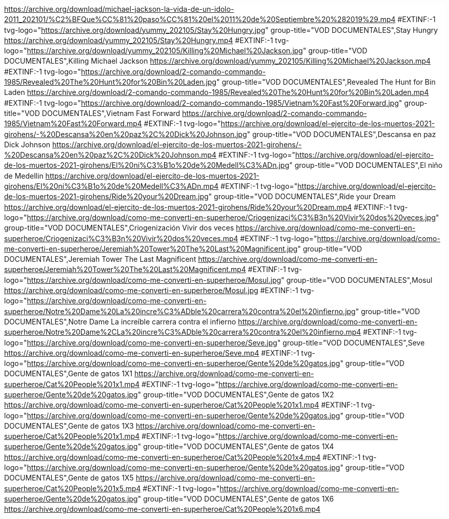 https://archive.org/download/michael-jackson-la-vida-de-un-idolo-2011_202101/%C2%BFQue%CC%81%20paso%CC%81%20el%2011%20de%20Septiembre%20%282019%29.mp4
#EXTINF:-1 tvg-logo="https://archive.org/download/yummy_202105/Stay%20Hungry.jpg" group-title="VOD DOCUMENTALES",Stay Hungry
https://archive.org/download/yummy_202105/Stay%20Hungry.mp4
#EXTINF:-1 tvg-logo="https://archive.org/download/yummy_202105/Killing%20Michael%20Jackson.jpg" group-title="VOD DOCUMENTALES",Killing Michael Jackson
https://archive.org/download/yummy_202105/Killing%20Michael%20Jackson.mp4
#EXTINF:-1 tvg-logo="https://archive.org/download/2-comando-commando-1985/Revealed%20The%20Hunt%20for%20Bin%20Laden.jpg" group-title="VOD DOCUMENTALES",Revealed The Hunt for Bin Laden
https://archive.org/download/2-comando-commando-1985/Revealed%20The%20Hunt%20for%20Bin%20Laden.mp4
#EXTINF:-1 tvg-logo="https://archive.org/download/2-comando-commando-1985/Vietnam%20Fast%20Forward.jpg" group-title="VOD DOCUMENTALES",Vietnam Fast Forward
https://archive.org/download/2-comando-commando-1985/Vietnam%20Fast%20Forward.mp4
#EXTINF:-1 tvg-logo="https://archive.org/download/el-ejercito-de-los-muertos-2021-girohens/-%20Descansa%20en%20paz%2C%20Dick%20Johnson.jpg" group-title="VOD DOCUMENTALES",Descansa en paz Dick Johnson
https://archive.org/download/el-ejercito-de-los-muertos-2021-girohens/-%20Descansa%20en%20paz%2C%20Dick%20Johnson.mp4
#EXTINF:-1 tvg-logo="https://archive.org/download/el-ejercito-de-los-muertos-2021-girohens/El%20ni%C3%B1o%20de%20Medell%C3%ADn.jpg" group-title="VOD DOCUMENTALES",El niño de Medellin
https://archive.org/download/el-ejercito-de-los-muertos-2021-girohens/El%20ni%C3%B1o%20de%20Medell%C3%ADn.mp4
#EXTINF:-1 tvg-logo="https://archive.org/download/el-ejercito-de-los-muertos-2021-girohens/Ride%20your%20Dream.jpg" group-title="VOD DOCUMENTALES",Ride your Dream
https://archive.org/download/el-ejercito-de-los-muertos-2021-girohens/Ride%20your%20Dream.mp4
#EXTINF:-1 tvg-logo="https://archive.org/download/como-me-converti-en-superheroe/Criogenizaci%C3%B3n%20Vivir%20dos%20veces.jpg" group-title="VOD DOCUMENTALES",Criogenización Vivir dos veces
https://archive.org/download/como-me-converti-en-superheroe/Criogenizaci%C3%B3n%20Vivir%20dos%20veces.mp4
#EXTINF:-1 tvg-logo="https://archive.org/download/como-me-converti-en-superheroe/Jeremiah%20Tower%20The%20Last%20Magnificent.jpg" group-title="VOD DOCUMENTALES",Jeremiah Tower The Last Magnificent
https://archive.org/download/como-me-converti-en-superheroe/Jeremiah%20Tower%20The%20Last%20Magnificent.mp4
#EXTINF:-1 tvg-logo="https://archive.org/download/como-me-converti-en-superheroe/Mosul.jpg" group-title="VOD DOCUMENTALES",Mosul
https://archive.org/download/como-me-converti-en-superheroe/Mosul.jpg
#EXTINF:-1 tvg-logo="https://archive.org/download/como-me-converti-en-superheroe/Notre%20Dame%20La%20incre%C3%ADble%20carrera%20contra%20el%20infierno.jpg" group-title="VOD DOCUMENTALES",Notre Dame La increíble carrera contra el infierno
https://archive.org/download/como-me-converti-en-superheroe/Notre%20Dame%2CLa%20incre%C3%ADble%20carrera%20contra%20el%20infierno.mp4
#EXTINF:-1 tvg-logo="https://archive.org/download/como-me-converti-en-superheroe/Seve.jpg" group-title="VOD DOCUMENTALES",Seve
https://archive.org/download/como-me-converti-en-superheroe/Seve.mp4
#EXTINF:-1 tvg-logo="https://archive.org/download/como-me-converti-en-superheroe/Gente%20de%20gatos.jpg" group-title="VOD DOCUMENTALES",Gente de gatos 1X1
https://archive.org/download/como-me-converti-en-superheroe/Cat%20People%201x1.mp4
#EXTINF:-1 tvg-logo="https://archive.org/download/como-me-converti-en-superheroe/Gente%20de%20gatos.jpg" group-title="VOD DOCUMENTALES",Gente de gatos 1X2
https://archive.org/download/como-me-converti-en-superheroe/Cat%20People%201x1.mp4
#EXTINF:-1 tvg-logo="https://archive.org/download/como-me-converti-en-superheroe/Gente%20de%20gatos.jpg" group-title="VOD DOCUMENTALES",Gente de gatos 1X3
https://archive.org/download/como-me-converti-en-superheroe/Cat%20People%201x1.mp4
#EXTINF:-1 tvg-logo="https://archive.org/download/como-me-converti-en-superheroe/Gente%20de%20gatos.jpg" group-title="VOD DOCUMENTALES",Gente de gatos 1X4
https://archive.org/download/como-me-converti-en-superheroe/Cat%20People%201x4.mp4
#EXTINF:-1 tvg-logo="https://archive.org/download/como-me-converti-en-superheroe/Gente%20de%20gatos.jpg" group-title="VOD DOCUMENTALES",Gente de gatos 1X5
https://archive.org/download/como-me-converti-en-superheroe/Cat%20People%201x5.mp4
#EXTINF:-1 tvg-logo="https://archive.org/download/como-me-converti-en-superheroe/Gente%20de%20gatos.jpg" group-title="VOD DOCUMENTALES",Gente de gatos 1X6
https://archive.org/download/como-me-converti-en-superheroe/Cat%20People%201x6.mp4